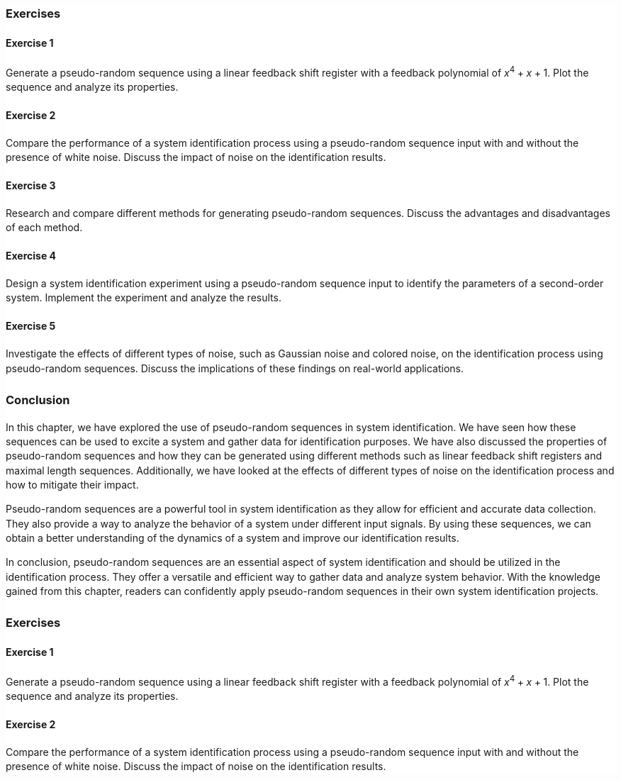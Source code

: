 ### Exercises
#### Exercise 1
Generate a pseudo-random sequence using a linear feedback shift register with a feedback polynomial of $x^4 + x + 1$. Plot the sequence and analyze its properties.

#### Exercise 2
Compare the performance of a system identification process using a pseudo-random sequence input with and without the presence of white noise. Discuss the impact of noise on the identification results.

#### Exercise 3
Research and compare different methods for generating pseudo-random sequences. Discuss the advantages and disadvantages of each method.

#### Exercise 4
Design a system identification experiment using a pseudo-random sequence input to identify the parameters of a second-order system. Implement the experiment and analyze the results.

#### Exercise 5
Investigate the effects of different types of noise, such as Gaussian noise and colored noise, on the identification process using pseudo-random sequences. Discuss the implications of these findings on real-world applications.


### Conclusion
In this chapter, we have explored the use of pseudo-random sequences in system identification. We have seen how these sequences can be used to excite a system and gather data for identification purposes. We have also discussed the properties of pseudo-random sequences and how they can be generated using different methods such as linear feedback shift registers and maximal length sequences. Additionally, we have looked at the effects of different types of noise on the identification process and how to mitigate their impact.

Pseudo-random sequences are a powerful tool in system identification as they allow for efficient and accurate data collection. They also provide a way to analyze the behavior of a system under different input signals. By using these sequences, we can obtain a better understanding of the dynamics of a system and improve our identification results.

In conclusion, pseudo-random sequences are an essential aspect of system identification and should be utilized in the identification process. They offer a versatile and efficient way to gather data and analyze system behavior. With the knowledge gained from this chapter, readers can confidently apply pseudo-random sequences in their own system identification projects.

### Exercises
#### Exercise 1
Generate a pseudo-random sequence using a linear feedback shift register with a feedback polynomial of $x^4 + x + 1$. Plot the sequence and analyze its properties.

#### Exercise 2
Compare the performance of a system identification process using a pseudo-random sequence input with and without the presence of white noise. Discuss the impact of noise on the identification results.
